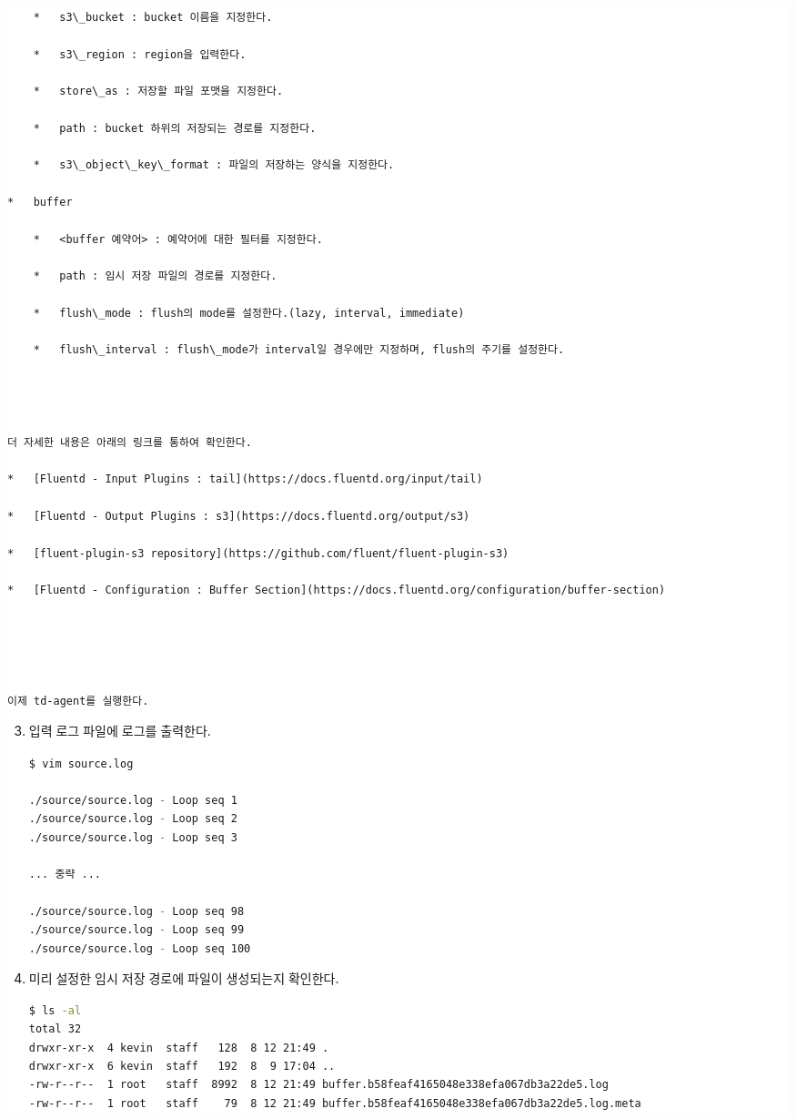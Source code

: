         *   s3\_bucket : bucket 이름을 지정한다.
            
        *   s3\_region : region을 입력한다.
            
        *   store\_as : 저장할 파일 포맷을 지정한다.
            
        *   path : bucket 하위의 저장되는 경로를 지정한다.
            
        *   s3\_object\_key\_format : 파일의 저장하는 양식을 지정한다.
            
    *   buffer
        
        *   <buffer 예약어> : 예약어에 대한 필터를 지정한다.
            
        *   path : 임시 저장 파일의 경로를 지정한다.
            
        *   flush\_mode : flush의 mode를 설정한다.(lazy, interval, immediate)
            
        *   flush\_interval : flush\_mode가 interval일 경우에만 지정하며, flush의 주기를 설정한다.
            
    
      
    
    더 자세한 내용은 아래의 링크를 통하여 확인한다.
    
    *   [Fluentd - Input Plugins : tail](https://docs.fluentd.org/input/tail)
        
    *   [Fluentd - Output Plugins : s3](https://docs.fluentd.org/output/s3)
        
    *   [fluent-plugin-s3 repository](https://github.com/fluent/fluent-plugin-s3)
        
    *   [Fluentd - Configuration : Buffer Section](https://docs.fluentd.org/configuration/buffer-section)
        
    
      
    
      
    이제 td-agent를 실행한다.
    
3.  입력 로그 파일에 로그를 출력한다.
    
    ```bash
    $ vim source.log
     
    ./source/source.log - Loop seq 1
    ./source/source.log - Loop seq 2
    ./source/source.log - Loop seq 3
     
    ... 중략 ...
    
    ./source/source.log - Loop seq 98
    ./source/source.log - Loop seq 99
    ./source/source.log - Loop seq 100
    ```
    
4.  미리 설정한 임시 저장 경로에 파일이 생성되는지 확인한다.
    
    ```bash
    $ ls -al
    total 32
    drwxr-xr-x  4 kevin  staff   128  8 12 21:49 .
    drwxr-xr-x  6 kevin  staff   192  8  9 17:04 ..
    -rw-r--r--  1 root   staff  8992  8 12 21:49 buffer.b58feaf4165048e338efa067db3a22de5.log
    -rw-r--r--  1 root   staff    79  8 12 21:49 buffer.b58feaf4165048e338efa067db3a22de5.log.meta
    ```
    